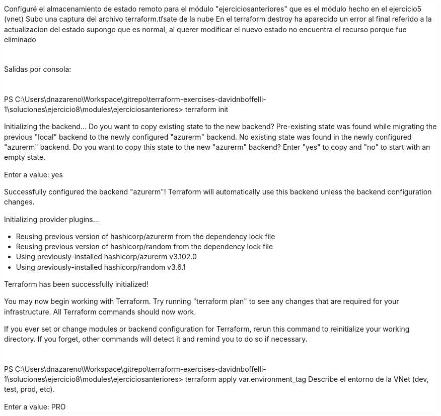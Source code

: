 Configuré el almacenamiento de estado remoto para el módulo "ejerciciosanteriores" que es el módulo hecho en el ejercicio5 (vnet)
Subo una captura del archivo terraform.tfsate de la nube
En el terraform destroy ha aparecido un error al final referido a la actualizacion del estado
supongo que es normal, al querer modificar el nuevo estado no encuentra el recurso porque fue eliminado
# ##################################################################################################################
Salidas por consola:
# ##################################################################################################################
PS C:\Users\dnazareno\Workspace\gitrepo\terraform-exercises-davidnboffelli-1\soluciones\ejercicio8\modules\ejerciciosanteriores> terraform init

Initializing the backend...
Do you want to copy existing state to the new backend?
  Pre-existing state was found while migrating the previous "local" backend to the
  newly configured "azurerm" backend. No existing state was found in the newly
  configured "azurerm" backend. Do you want to copy this state to the new "azurerm"
  backend? Enter "yes" to copy and "no" to start with an empty state.

  Enter a value: yes


Successfully configured the backend "azurerm"! Terraform will automatically
use this backend unless the backend configuration changes.

Initializing provider plugins...
- Reusing previous version of hashicorp/azurerm from the dependency lock file
- Reusing previous version of hashicorp/random from the dependency lock file
- Using previously-installed hashicorp/azurerm v3.102.0
- Using previously-installed hashicorp/random v3.6.1

Terraform has been successfully initialized!

You may now begin working with Terraform. Try running "terraform plan" to see
any changes that are required for your infrastructure. All Terraform commands
should now work.

If you ever set or change modules or backend configuration for Terraform,
rerun this command to reinitialize your working directory. If you forget, other
commands will detect it and remind you to do so if necessary.
# ##################################################################################################################
PS C:\Users\dnazareno\Workspace\gitrepo\terraform-exercises-davidnboffelli-1\soluciones\ejercicio8\modules\ejerciciosanteriores> terraform apply
var.environment_tag
  Describe el entorno de la VNet (dev, test, prod, etc).

  Enter a value: PRO
